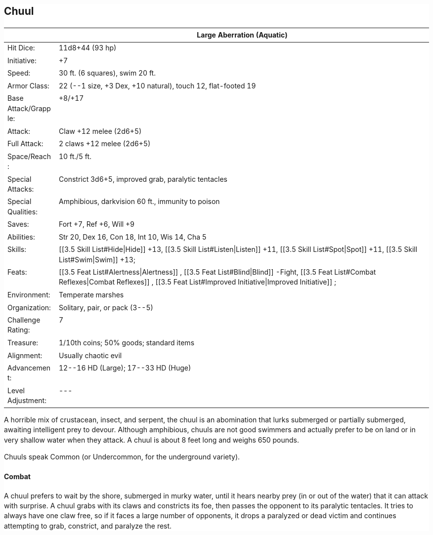 ## Chuul



|  | Large Aberration (Aquatic) | 
|---|---|
| Hit Dice: | 11d8+44 (93 hp) | 
| Initiative: | +7 | 
| Speed: | 30 ft. (6 squares), swim 20 ft. | 
| Armor Class: | 22 (--1 size, +3 Dex, +10 natural), touch 12, flat-footed 19 | 
| Base Attack/Grapple: | +8/+17 | 
| Attack: | Claw +12 melee (2d6+5) | 
| Full Attack: | 2 claws +12 melee (2d6+5) | 
| Space/Reach: | 10 ft./5 ft. | 
| Special Attacks: | Constrict 3d6+5, improved grab, paralytic tentacles | 
| Special Qualities: | Amphibious, darkvision 60 ft., immunity to poison | 
| Saves: | Fort +7, Ref +6, Will +9 | 
| Abilities: | Str 20, Dex 16, Con 18, Int 10, Wis 14, Cha 5 | 
| Skills: | [[3.5 Skill List#Hide\|Hide]] +13, [[3.5 Skill List#Listen\|Listen]] +11, [[3.5 Skill List#Spot\|Spot]] +11, [[3.5 Skill List#Swim\|Swim]] +13; | 
| Feats: | [[3.5 Feat List#Alertness\|Alertness]] , [[3.5 Feat List#Blind\|Blind]] -Fight, [[3.5 Feat List#Combat Reflexes\|Combat Reflexes]] , [[3.5 Feat List#Improved Initiative\|Improved Initiative]] ; | 
| Environment: | Temperate marshes | 
| Organization: | Solitary, pair, or pack (3--5) | 
| Challenge Rating: | 7 | 
| Treasure: | 1/10th coins; 50% goods; standard items | 
| Alignment: | Usually chaotic evil | 
| Advancement: | 12--16 HD (Large); 17--33 HD (Huge) | 
| Level Adjustment: | --- | 
A horrible mix of crustacean, insect, and serpent, the chuul is an abomination that lurks submerged or partially submerged, awaiting intelligent prey to devour. Although amphibious, chuuls are not good swimmers and actually prefer to be on land or in very shallow water when they attack. A chuul is about 8 feet long and weighs 650 pounds. 

Chuuls speak Common (or Undercommon, for the underground variety). 

#### Combat

A chuul prefers to wait by the shore, submerged in murky water, until it hears nearby prey (in or out of the water) that it can attack with surprise. A chuul grabs with its claws and constricts its foe, then passes the opponent to its paralytic tentacles. It tries to always have one claw free, so if it faces a large number of opponents, it drops a paralyzed or dead victim and continues attempting to grab, constrict, and paralyze the rest. 

